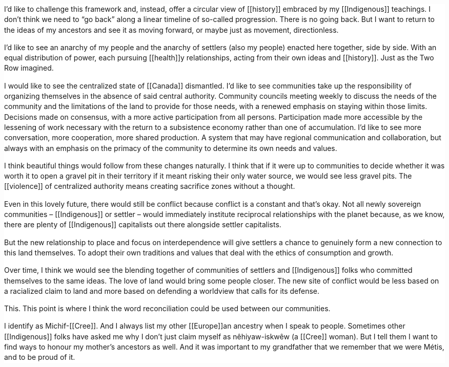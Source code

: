 I’d like to challenge this framework and, instead, offer a circular view of 
[[history]] embraced by my [[Indigenous]] teachings. I don’t think we need to “go back” 
along a linear timeline of so-called progression. There is no going back. But I 
want to return to the ideas of my ancestors and see it as moving forward, or 
maybe just as movement, directionless.
 
I’d like to see an anarchy of my people and the anarchy of settlers (also my 
people) enacted here together, side by side. With an equal distribution of 
power, each pursuing [[health]]y relationships, acting from their own ideas and 
[[history]]. Just as the Two Row imagined.
 
I would like to see the centralized state of [[Canada]] dismantled. I’d like to see 
communities take up the responsibility of organizing themselves in the absence 
of said central authority. Community councils meeting weekly to discuss the 
needs of the community and the limitations of the land to provide for those 
needs, with a renewed emphasis on staying within those limits. Decisions made on
consensus, with a more active participation from all persons. Participation made
more accessible by the lessening of work necessary with the return to a 
subsistence economy rather than one of accumulation. I’d like to see more 
conversation, more cooperation, more shared production. A system that may have 
regional communication and collaboration, but always with an emphasis on the 
primacy of the community to determine its own needs and values.
 
I think beautiful things would follow from these changes naturally. I think that
if it were up to communities to decide whether it was worth it to open a gravel 
pit in their territory if it meant risking their only water source, we would see
less gravel pits. The [[violence]] of centralized authority means creating sacrifice
zones without a thought.
 
Even in this lovely future, there would still be conflict because conflict is a 
constant and that’s okay. Not all newly sovereign communities – [[Indigenous]] or 
settler – would immediately institute reciprocal relationships with the planet 
because, as we know, there are plenty of [[Indigenous]] capitalists out there 
alongside settler capitalists.
 
But the new relationship to place and focus on interdependence will give 
settlers a chance to genuinely form a new connection to this land themselves. To
adopt their own traditions and values that deal with the ethics of consumption 
and growth.
 
Over time, I think we would see the blending together of communities of settlers
and [[Indigenous]] folks who committed themselves to the same ideas. The love of 
land would bring some people closer. The new site of conflict would be less 
based on a racialized claim to land and more based on defending a worldview that
calls for its defense.
 
This. This point is where I think the word reconciliation could be used between 
our communities.
 
I identify as Michif-[[Cree]]. And I always list my other [[Europe]]an ancestry when I 
speak to people. Sometimes other [[Indigenous]] folks have asked me why I don’t just
claim myself as nêhiyaw-iskwêw (a [[Cree]] woman). But I tell them I want to find 
ways to honour my mother’s ancestors as well. And it was important to my 
grandfather that we remember that we were Métis, and to be proud of it.
 

[1]: https://north-shore.info/[[2018]]/10/22/autonomously-and-with-conviction-a-metis-refusal-of-state-led-reconciliation/ (link)